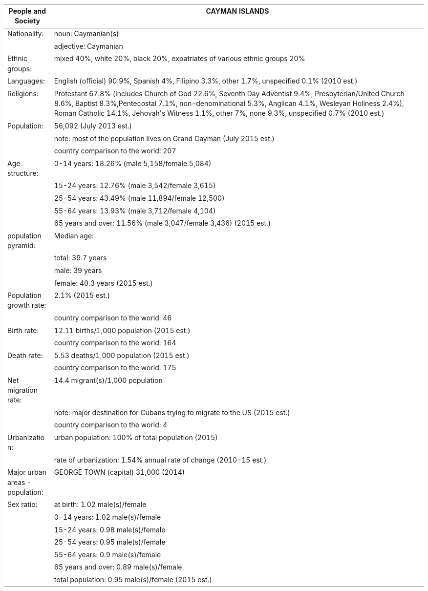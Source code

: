 | People and Society | CAYMAN ISLANDS |
| --- | --- |
| Nationality: | noun: Caymanian(s) |
| | adjective: Caymanian |
| Ethnic groups: | mixed 40%, white 20%, black 20%, expatriates of various ethnic groups 20% |
| Languages: | English (official) 90.9%, Spanish 4%, Filipino 3.3%, other 1.7%, unspecified 0.1% (2010 est.) |
| Religions: | Protestant 67.8% (includes Church of God 22.6%, Seventh Day Adventist 9.4%, Presbyterian/United Church 8.6%, Baptist 8.3%,Pentecostal 7.1%, non-denominational 5.3%, Anglican 4.1%, Wesleyan Holiness 2.4%), Roman Catholic 14.1%, Jehovah's Witness 1.1%, other 7%, none 9.3%, unspecified 0.7% (2010 est.) |
| Population: | 56,092 (July 2013 est.) |
| | note: most of the population lives on Grand Cayman (July 2015 est.) |
| | country comparison to the world:  207 |
| Age structure: | 0-14 years: 18.26% (male 5,158/female 5,084) |
| | 15-24 years: 12.76% (male 3,542/female 3,615) |
| | 25-54 years: 43.49% (male 11,894/female 12,500) |
| | 55-64 years: 13.93% (male 3,712/female 4,104) |
| | 65 years and over: 11.56% (male 3,047/female 3,436) (2015 est.) |
| population pyramid: | Median age: |
| | total: 39.7 years |
| | male: 39 years |
| | female: 40.3 years (2015 est.) |
| Population growth rate: | 2.1% (2015 est.) |
| | country comparison to the world:  46 |
| Birth rate: | 12.11 births/1,000 population (2015 est.) |
| | country comparison to the world:  164 |
| Death rate: | 5.53 deaths/1,000 population (2015 est.) |
| | country comparison to the world:  175 |
| Net migration rate: | 14.4 migrant(s)/1,000 population |
| | note: major destination for Cubans trying to migrate to the US (2015 est.) |
| | country comparison to the world:  4 |
| Urbanization: | urban population: 100% of total population (2015) |
| | rate of urbanization: 1.54% annual rate of change (2010-15 est.) |
| Major urban areas - population: | GEORGE TOWN (capital) 31,000 (2014) |
| Sex ratio: | at birth: 1.02 male(s)/female |
| | 0-14 years: 1.02 male(s)/female |
| | 15-24 years: 0.98 male(s)/female |
| | 25-54 years: 0.95 male(s)/female |
| | 55-64 years: 0.9 male(s)/female |
| | 65 years and over: 0.89 male(s)/female |
| | total population: 0.95 male(s)/female (2015 est.) |